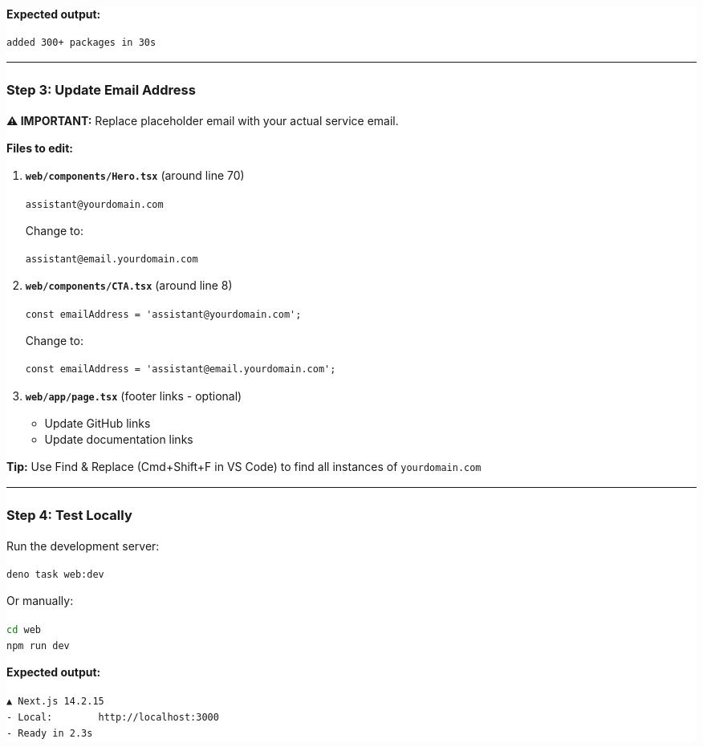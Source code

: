 **Expected output:**
```
added 300+ packages in 30s
```

---

### Step 3: Update Email Address

**⚠️ IMPORTANT:** Replace placeholder email with your actual service email.

**Files to edit:**

1. **`web/components/Hero.tsx`** (around line 70)
   ```tsx
   assistant@yourdomain.com
   ```
   Change to:
   ```tsx
   assistant@email.yourdomain.com
   ```

2. **`web/components/CTA.tsx`** (around line 8)
   ```tsx
   const emailAddress = 'assistant@yourdomain.com';
   ```
   Change to:
   ```tsx
   const emailAddress = 'assistant@email.yourdomain.com';
   ```

3. **`web/app/page.tsx`** (footer links - optional)
   - Update GitHub links
   - Update documentation links

**Tip:** Use Find & Replace (Cmd+Shift+F in VS Code) to find all instances of `yourdomain.com`

---

### Step 4: Test Locally

Run the development server:

```bash
deno task web:dev
```

Or manually:
```bash
cd web
npm run dev
```

**Expected output:**
```
▲ Next.js 14.2.15
- Local:        http://localhost:3000
- Ready in 2.3s
```
